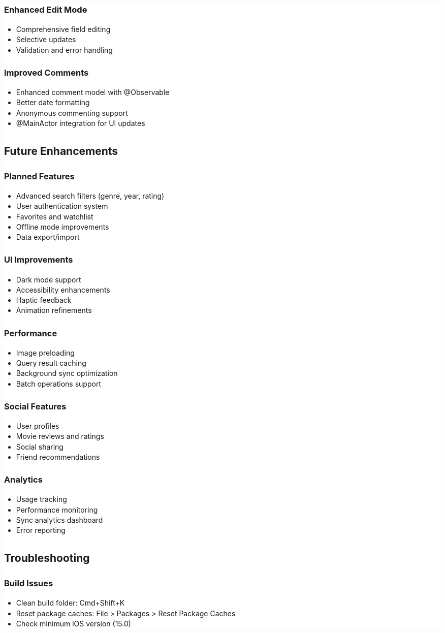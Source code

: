 ### Enhanced Edit Mode
- Comprehensive field editing
- Selective updates
- Validation and error handling

### Improved Comments
- Enhanced comment model with @Observable
- Better date formatting
- Anonymous commenting support
- @MainActor integration for UI updates

## Future Enhancements

### Planned Features
- Advanced search filters (genre, year, rating)
- User authentication system
- Favorites and watchlist
- Offline mode improvements
- Data export/import

### UI Improvements
- Dark mode support
- Accessibility enhancements
- Haptic feedback
- Animation refinements

### Performance
- Image preloading
- Query result caching
- Background sync optimization
- Batch operations support

### Social Features
- User profiles
- Movie reviews and ratings
- Social sharing
- Friend recommendations

### Analytics
- Usage tracking
- Performance monitoring
- Sync analytics dashboard
- Error reporting

## Troubleshooting

### Build Issues
- Clean build folder: Cmd+Shift+K
- Reset package caches: File > Packages > Reset Package Caches
- Check minimum iOS version (15.0)
